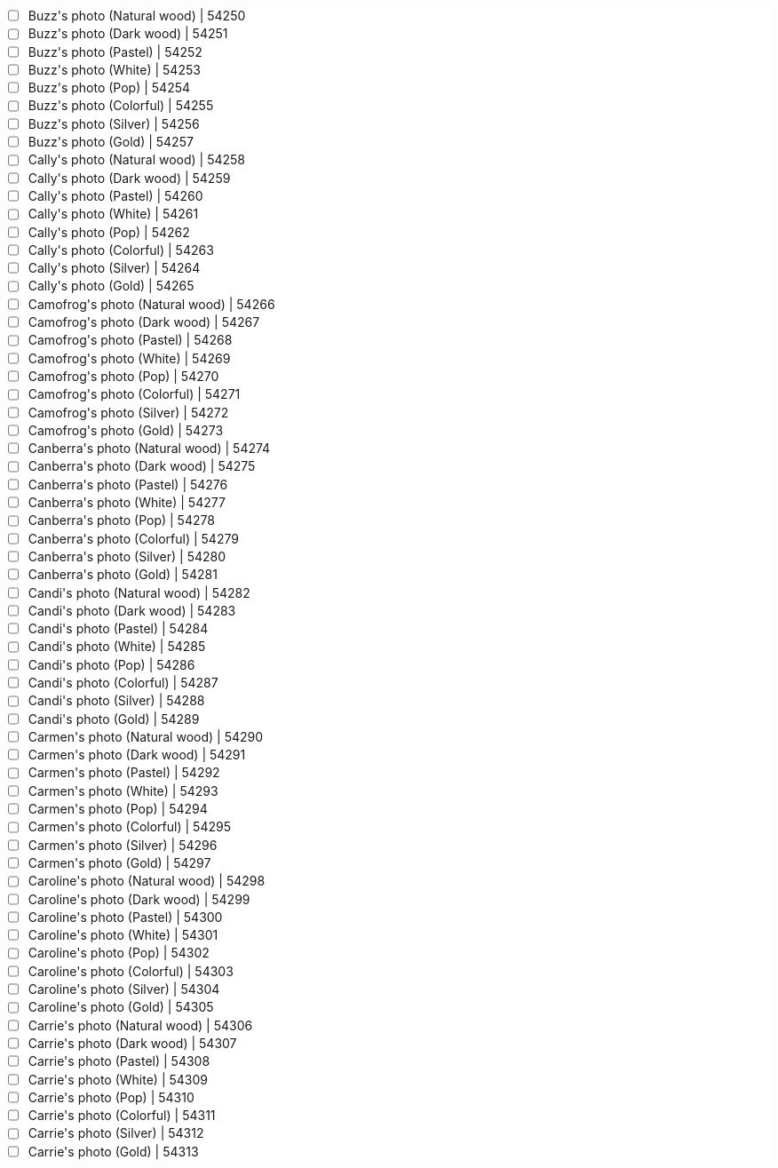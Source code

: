 - [ ] Buzz's photo (Natural wood) | 54250
- [ ] Buzz's photo (Dark wood) | 54251
- [ ] Buzz's photo (Pastel) | 54252
- [ ] Buzz's photo (White) | 54253
- [ ] Buzz's photo (Pop) | 54254
- [ ] Buzz's photo (Colorful) | 54255
- [ ] Buzz's photo (Silver) | 54256
- [ ] Buzz's photo (Gold) | 54257
- [ ] Cally's photo (Natural wood) | 54258
- [ ] Cally's photo (Dark wood) | 54259
- [ ] Cally's photo (Pastel) | 54260
- [ ] Cally's photo (White) | 54261
- [ ] Cally's photo (Pop) | 54262
- [ ] Cally's photo (Colorful) | 54263
- [ ] Cally's photo (Silver) | 54264
- [ ] Cally's photo (Gold) | 54265
- [ ] Camofrog's photo (Natural wood) | 54266
- [ ] Camofrog's photo (Dark wood) | 54267
- [ ] Camofrog's photo (Pastel) | 54268
- [ ] Camofrog's photo (White) | 54269
- [ ] Camofrog's photo (Pop) | 54270
- [ ] Camofrog's photo (Colorful) | 54271
- [ ] Camofrog's photo (Silver) | 54272
- [ ] Camofrog's photo (Gold) | 54273
- [ ] Canberra's photo (Natural wood) | 54274
- [ ] Canberra's photo (Dark wood) | 54275
- [ ] Canberra's photo (Pastel) | 54276
- [ ] Canberra's photo (White) | 54277
- [ ] Canberra's photo (Pop) | 54278
- [ ] Canberra's photo (Colorful) | 54279
- [ ] Canberra's photo (Silver) | 54280
- [ ] Canberra's photo (Gold) | 54281
- [ ] Candi's photo (Natural wood) | 54282
- [ ] Candi's photo (Dark wood) | 54283
- [ ] Candi's photo (Pastel) | 54284
- [ ] Candi's photo (White) | 54285
- [ ] Candi's photo (Pop) | 54286
- [ ] Candi's photo (Colorful) | 54287
- [ ] Candi's photo (Silver) | 54288
- [ ] Candi's photo (Gold) | 54289
- [ ] Carmen's photo (Natural wood) | 54290
- [ ] Carmen's photo (Dark wood) | 54291
- [ ] Carmen's photo (Pastel) | 54292
- [ ] Carmen's photo (White) | 54293
- [ ] Carmen's photo (Pop) | 54294
- [ ] Carmen's photo (Colorful) | 54295
- [ ] Carmen's photo (Silver) | 54296
- [ ] Carmen's photo (Gold) | 54297
- [ ] Caroline's photo (Natural wood) | 54298
- [ ] Caroline's photo (Dark wood) | 54299
- [ ] Caroline's photo (Pastel) | 54300
- [ ] Caroline's photo (White) | 54301
- [ ] Caroline's photo (Pop) | 54302
- [ ] Caroline's photo (Colorful) | 54303
- [ ] Caroline's photo (Silver) | 54304
- [ ] Caroline's photo (Gold) | 54305
- [ ] Carrie's photo (Natural wood) | 54306
- [ ] Carrie's photo (Dark wood) | 54307
- [ ] Carrie's photo (Pastel) | 54308
- [ ] Carrie's photo (White) | 54309
- [ ] Carrie's photo (Pop) | 54310
- [ ] Carrie's photo (Colorful) | 54311
- [ ] Carrie's photo (Silver) | 54312
- [ ] Carrie's photo (Gold) | 54313